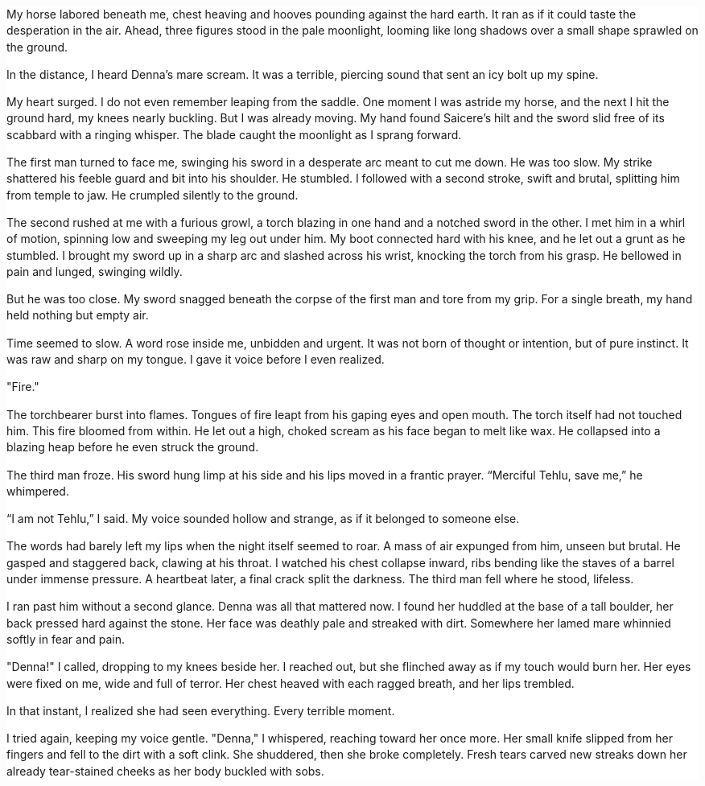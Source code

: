 My horse labored beneath me, chest heaving and hooves pounding against the hard earth. It ran as if it could taste the desperation in the air. Ahead, three figures stood in the pale moonlight, looming like long shadows over a small shape sprawled on the ground.  

In the distance, I heard Denna’s mare scream. It was a terrible, piercing sound that sent an icy bolt up my spine.  

My heart surged. I do not even remember leaping from the saddle. One moment I was astride my horse, and the next I hit the ground hard, my knees nearly buckling. But I was already moving. My hand found Saicere’s hilt and the sword slid free of its scabbard with a ringing whisper. The blade caught the moonlight as I sprang forward.  

The first man turned to face me, swinging his sword in a desperate arc meant to cut me down. He was too slow. My strike shattered his feeble guard and bit into his shoulder. He stumbled. I followed with a second stroke, swift and brutal, splitting him from temple to jaw. He crumpled silently to the ground.  

The second rushed at me with a furious growl, a torch blazing in one hand and a notched sword in the other. I met him in a whirl of motion, spinning low and sweeping my leg out under him. My boot connected hard with his knee, and he let out a grunt as he stumbled. I brought my sword up in a sharp arc and slashed across his wrist, knocking the torch from his grasp. He bellowed in pain and lunged, swinging wildly.  

But he was too close. My sword snagged beneath the corpse of the first man and tore from my grip. For a single breath, my hand held nothing but empty air.  

Time seemed to slow. A word rose inside me, unbidden and urgent. It was not born of thought or intention, but of pure instinct. It was raw and sharp on my tongue. I gave it voice before I even realized.  

"Fire."  

The torchbearer burst into flames. Tongues of fire leapt from his gaping eyes and open mouth. The torch itself had not touched him. This fire bloomed from within. He let out a high, choked scream as his face began to melt like wax. He collapsed into a blazing heap before he even struck the ground.  

The third man froze. His sword hung limp at his side and his lips moved in a frantic prayer. “Merciful Tehlu, save me,” he whimpered.  

“I am not Tehlu,” I said. My voice sounded hollow and strange, as if it belonged to someone else.  

The words had barely left my lips when the night itself seemed to roar. A mass of air expunged from him, unseen but brutal. He gasped and staggered back, clawing at his throat. I watched his chest collapse inward, ribs bending like the staves of a barrel under immense pressure. A heartbeat later, a final crack split the darkness. The third man fell where he stood, lifeless.  

I ran past him without a second glance. Denna was all that mattered now. I found her huddled at the base of a tall boulder, her back pressed hard against the stone. Her face was deathly pale and streaked with dirt. Somewhere her lamed mare whinnied softly in fear and pain.  

"Denna!" I called, dropping to my knees beside her. I reached out, but she flinched away as if my touch would burn her. Her eyes were fixed on me, wide and full of terror. Her chest heaved with each ragged breath, and her lips trembled.  

In that instant, I realized she had seen everything. Every terrible moment.  

I tried again, keeping my voice gentle. "Denna," I whispered, reaching toward her once more. Her small knife slipped from her fingers and fell to the dirt with a soft clink. She shuddered, then she broke completely. Fresh tears carved new streaks down her already tear-stained cheeks as her body buckled with sobs.  
